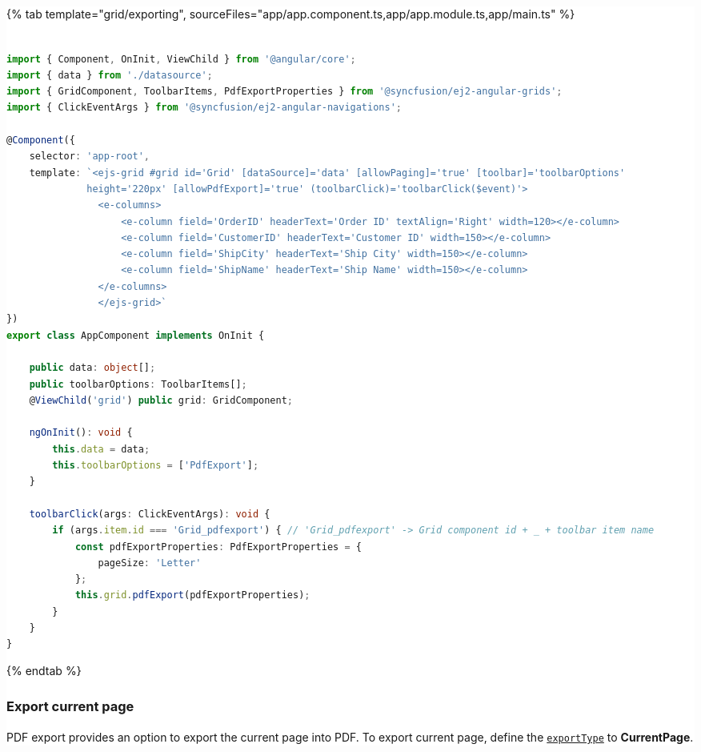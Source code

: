 {% tab template="grid/exporting", sourceFiles="app/app.component.ts,app/app.module.ts,app/main.ts" %}

```typescript

import { Component, OnInit, ViewChild } from '@angular/core';
import { data } from './datasource';
import { GridComponent, ToolbarItems, PdfExportProperties } from '@syncfusion/ej2-angular-grids';
import { ClickEventArgs } from '@syncfusion/ej2-angular-navigations';

@Component({
    selector: 'app-root',
    template: `<ejs-grid #grid id='Grid' [dataSource]='data' [allowPaging]='true' [toolbar]='toolbarOptions'
              height='220px' [allowPdfExport]='true' (toolbarClick)='toolbarClick($event)'>
                <e-columns>
                    <e-column field='OrderID' headerText='Order ID' textAlign='Right' width=120></e-column>
                    <e-column field='CustomerID' headerText='Customer ID' width=150></e-column>
                    <e-column field='ShipCity' headerText='Ship City' width=150></e-column>
                    <e-column field='ShipName' headerText='Ship Name' width=150></e-column>
                </e-columns>
                </ejs-grid>`
})
export class AppComponent implements OnInit {

    public data: object[];
    public toolbarOptions: ToolbarItems[];
    @ViewChild('grid') public grid: GridComponent;

    ngOnInit(): void {
        this.data = data;
        this.toolbarOptions = ['PdfExport'];
    }

    toolbarClick(args: ClickEventArgs): void {
        if (args.item.id === 'Grid_pdfexport') { // 'Grid_pdfexport' -> Grid component id + _ + toolbar item name
            const pdfExportProperties: PdfExportProperties = {
                pageSize: 'Letter'
            };
            this.grid.pdfExport(pdfExportProperties);
        }
    }
}

```

{% endtab %}

### Export current page

PDF export provides an option to export the current page into PDF. To export current page, define the [`exportType`](../api/grid/pdfExportProperties/#exporttype) to **CurrentPage**.

